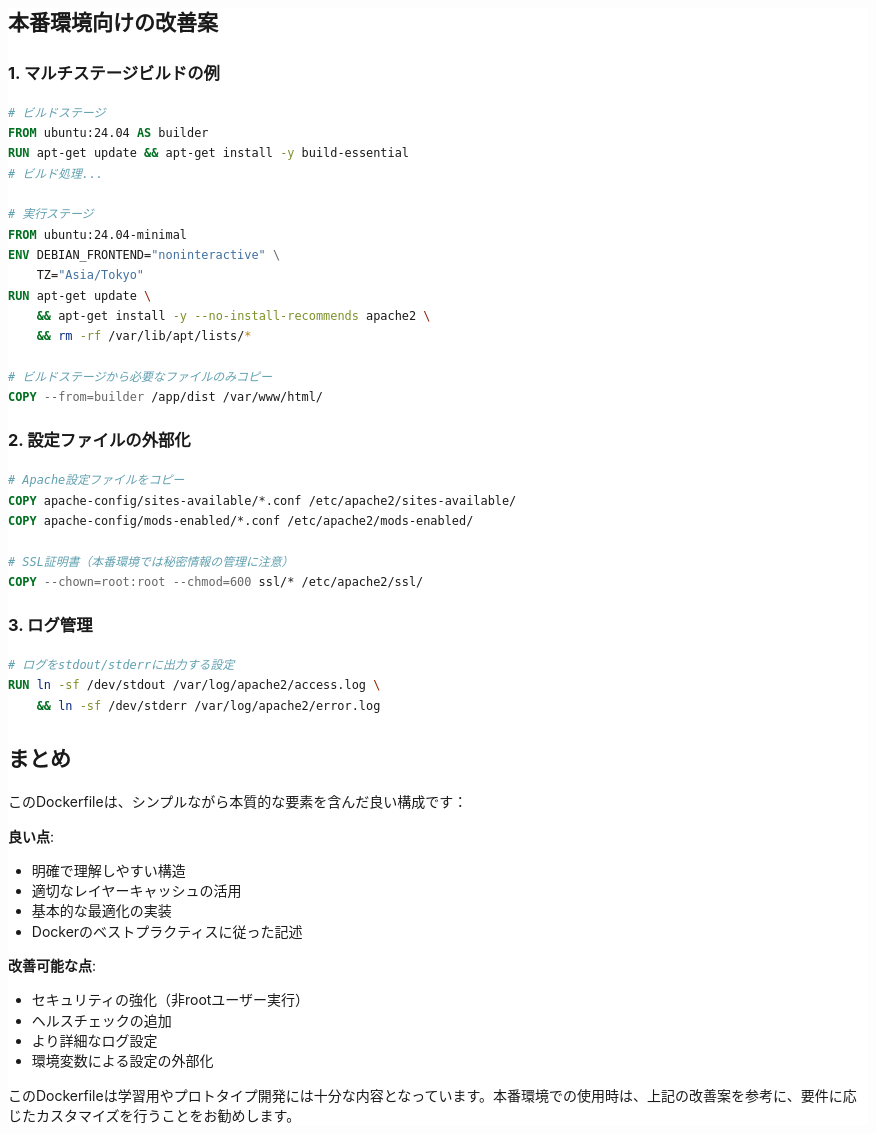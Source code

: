 ## 本番環境向けの改善案

### 1. マルチステージビルドの例

```dockerfile
# ビルドステージ
FROM ubuntu:24.04 AS builder
RUN apt-get update && apt-get install -y build-essential
# ビルド処理...

# 実行ステージ
FROM ubuntu:24.04-minimal
ENV DEBIAN_FRONTEND="noninteractive" \
    TZ="Asia/Tokyo"
RUN apt-get update \
    && apt-get install -y --no-install-recommends apache2 \
    && rm -rf /var/lib/apt/lists/*
    
# ビルドステージから必要なファイルのみコピー
COPY --from=builder /app/dist /var/www/html/
```

### 2. 設定ファイルの外部化

```dockerfile
# Apache設定ファイルをコピー
COPY apache-config/sites-available/*.conf /etc/apache2/sites-available/
COPY apache-config/mods-enabled/*.conf /etc/apache2/mods-enabled/

# SSL証明書（本番環境では秘密情報の管理に注意）
COPY --chown=root:root --chmod=600 ssl/* /etc/apache2/ssl/
```

### 3. ログ管理

```dockerfile
# ログをstdout/stderrに出力する設定
RUN ln -sf /dev/stdout /var/log/apache2/access.log \
    && ln -sf /dev/stderr /var/log/apache2/error.log
```

## まとめ

このDockerfileは、シンプルながら本質的な要素を含んだ良い構成です：

**良い点**:
- 明確で理解しやすい構造
- 適切なレイヤーキャッシュの活用
- 基本的な最適化の実装
- Dockerのベストプラクティスに従った記述

**改善可能な点**:
- セキュリティの強化（非rootユーザー実行）
- ヘルスチェックの追加
- より詳細なログ設定
- 環境変数による設定の外部化

このDockerfileは学習用やプロトタイプ開発には十分な内容となっています。本番環境での使用時は、上記の改善案を参考に、要件に応じたカスタマイズを行うことをお勧めします。